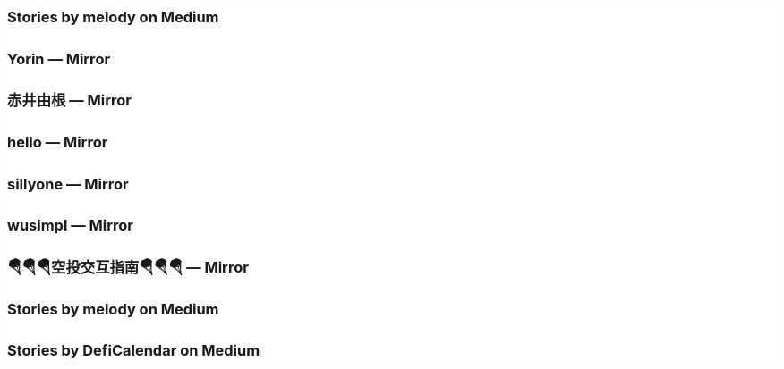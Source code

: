 ###  Stories by melody on Medium







###  Yorin — Mirror









###  赤井由根 — Mirror







###  hello — Mirror









###  sillyone — Mirror







###  wusimpl — Mirror







###  🪂🪂🪂空投交互指南🪂🪂🪂 — Mirror







###  Stories by melody on Medium







###  Stories by DefiCalendar on Medium




